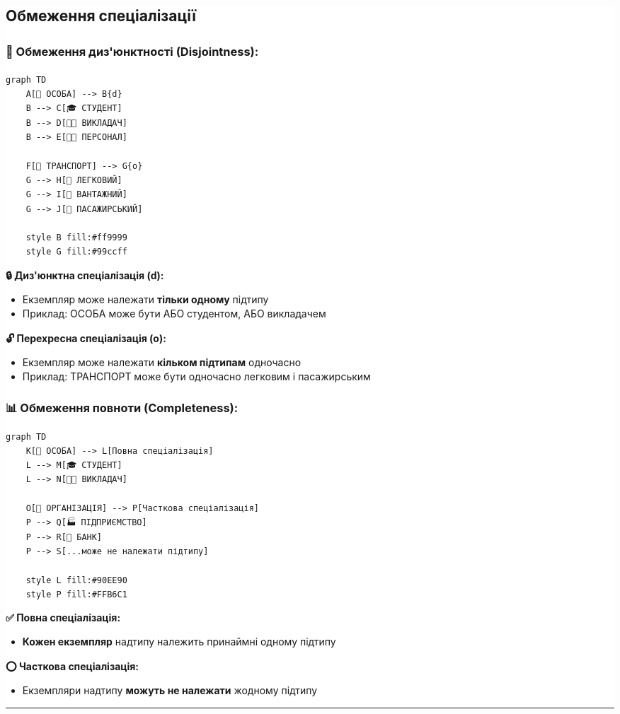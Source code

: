 
## Обмеження спеціалізації

### **🔀 Обмеження диз'юнктності (Disjointness):**

```mermaid
graph TD
    A[👤 ОСОБА] --> B{d}
    B --> C[🎓 СТУДЕНТ]
    B --> D[👨‍🏫 ВИКЛАДАЧ]
    B --> E[👨‍💼 ПЕРСОНАЛ]

    F[🚗 ТРАНСПОРТ] --> G{o}
    G --> H[🚙 ЛЕГКОВИЙ]
    G --> I[🚚 ВАНТАЖНИЙ]
    G --> J[🚐 ПАСАЖИРСЬКИЙ]

    style B fill:#ff9999
    style G fill:#99ccff
```

**🔒 Диз'юнктна спеціалізація (d):**
- Екземпляр може належати **тільки одному** підтипу
- Приклад: ОСОБА може бути АБО студентом, АБО викладачем

**🔓 Перехресна спеціалізація (o):**
- Екземпляр може належати **кільком підтипам** одночасно
- Приклад: ТРАНСПОРТ може бути одночасно легковим і пасажирським

### **📊 Обмеження повноти (Completeness):**

```mermaid
graph TD
    K[👤 ОСОБА] --> L[Повна спеціалізація]
    L --> M[🎓 СТУДЕНТ]
    L --> N[👨‍🏫 ВИКЛАДАЧ]

    O[🏢 ОРГАНІЗАЦІЯ] --> P[Часткова спеціалізація]
    P --> Q[🏭 ПІДПРИЄМСТВО]
    P --> R[🏦 БАНК]
    P --> S[...може не належати підтипу]

    style L fill:#90EE90
    style P fill:#FFB6C1
```

**✅ Повна спеціалізація:**
- **Кожен екземпляр** надтипу належить принаймні одному підтипу

**⭕ Часткова спеціалізація:**
- Екземпляри надтипу **можуть не належати** жодному підтипу

---
